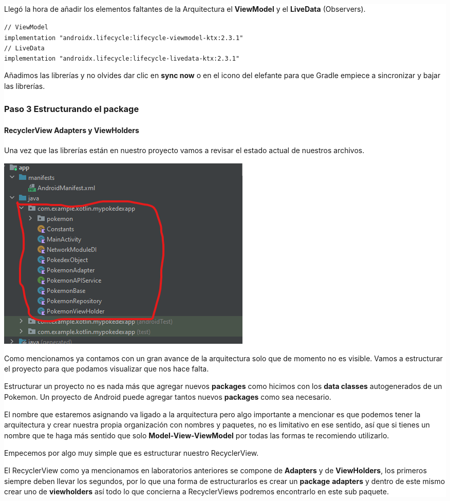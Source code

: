 Llegó la hora de añadir los elementos faltantes de la Arquitectura el **ViewModel** y el **LiveData** (Observers).

```
// ViewModel  
implementation "androidx.lifecycle:lifecycle-viewmodel-ktx:2.3.1"  
// LiveData  
implementation "androidx.lifecycle:lifecycle-livedata-ktx:2.3.1"
```

Añadimos las librerías y no olvides dar clic en **sync now** o en el icono del elefante para que Gradle empiece a sincronizar y bajar las librerías.

### Paso 3 Estructurando el package

#### RecyclerView Adapters y ViewHolders

Una vez que las librerías están en nuestro proyecto vamos a revisar el estado actual de nuestros archivos.

![lab_6](6_arquitectura_mvvm/6_002.png)

Como mencionamos ya contamos con un gran avance de la arquitectura solo que de momento no es visible. Vamos a estructurar el proyecto para que podamos visualizar que nos hace falta.

Estructurar un proyecto no es nada más que agregar nuevos **packages** como hicimos con los **data classes** autogenerados de un Pokemon. Un proyecto de Android puede agregar tantos nuevos **packages** como sea necesario.

El nombre que estaremos asignando va ligado a la arquitectura pero algo importante a mencionar es que podemos tener la arquitectura y crear nuestra propia organización con nombres y paquetes, no es limitativo en ese sentido, así que si tienes un nombre que te haga más sentido que solo **Model-View-ViewModel** por todas las formas te recomiendo utilizarlo.

Empecemos por algo muy simple que es estructurar nuestro RecyclerView.

El RecyclerView como ya mencionamos en laboratorios anteriores se compone de **Adapters** y de **ViewHolders**, los primeros siempre deben llevar los segundos, por lo que una forma de estructurarlos es crear un **package** **adapters** y dentro de este mismo crear uno de **viewholders** así todo lo que concierna a RecyclerViews podremos encontrarlo en este sub paquete.
